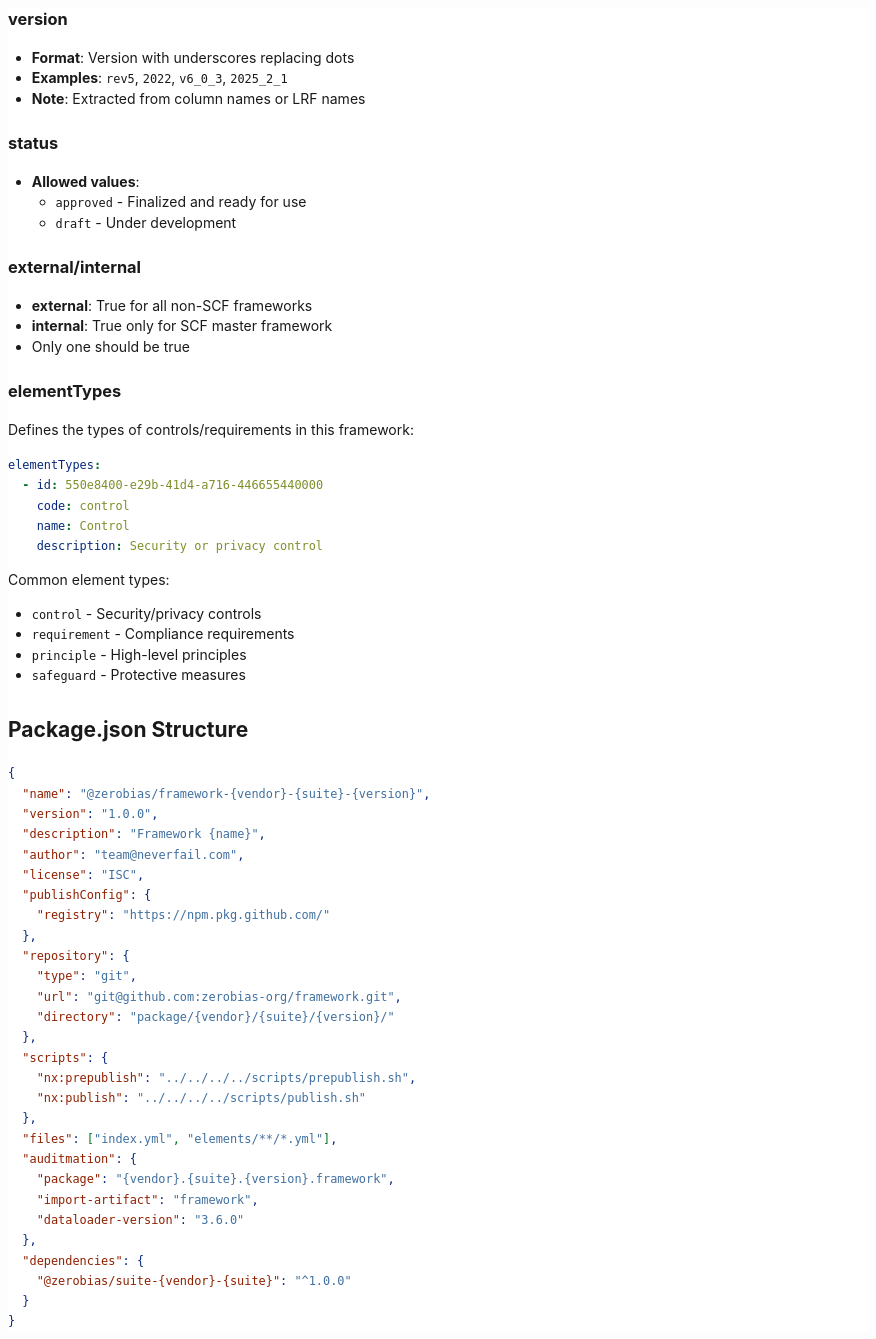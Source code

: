 ### version
- **Format**: Version with underscores replacing dots
- **Examples**: `rev5`, `2022`, `v6_0_3`, `2025_2_1`
- **Note**: Extracted from column names or LRF names

### status
- **Allowed values**:
  - `approved` - Finalized and ready for use
  - `draft` - Under development

### external/internal
- **external**: True for all non-SCF frameworks
- **internal**: True only for SCF master framework
- Only one should be true

### elementTypes
Defines the types of controls/requirements in this framework:

```yaml
elementTypes:
  - id: 550e8400-e29b-41d4-a716-446655440000
    code: control
    name: Control
    description: Security or privacy control
```

Common element types:
- `control` - Security/privacy controls
- `requirement` - Compliance requirements
- `principle` - High-level principles
- `safeguard` - Protective measures

## Package.json Structure

```json
{
  "name": "@zerobias/framework-{vendor}-{suite}-{version}",
  "version": "1.0.0",
  "description": "Framework {name}",
  "author": "team@neverfail.com",
  "license": "ISC",
  "publishConfig": {
    "registry": "https://npm.pkg.github.com/"
  },
  "repository": {
    "type": "git",
    "url": "git@github.com:zerobias-org/framework.git",
    "directory": "package/{vendor}/{suite}/{version}/"
  },
  "scripts": {
    "nx:prepublish": "../../../../scripts/prepublish.sh",
    "nx:publish": "../../../../scripts/publish.sh"
  },
  "files": ["index.yml", "elements/**/*.yml"],
  "auditmation": {
    "package": "{vendor}.{suite}.{version}.framework",
    "import-artifact": "framework",
    "dataloader-version": "3.6.0"
  },
  "dependencies": {
    "@zerobias/suite-{vendor}-{suite}": "^1.0.0"
  }
}
```